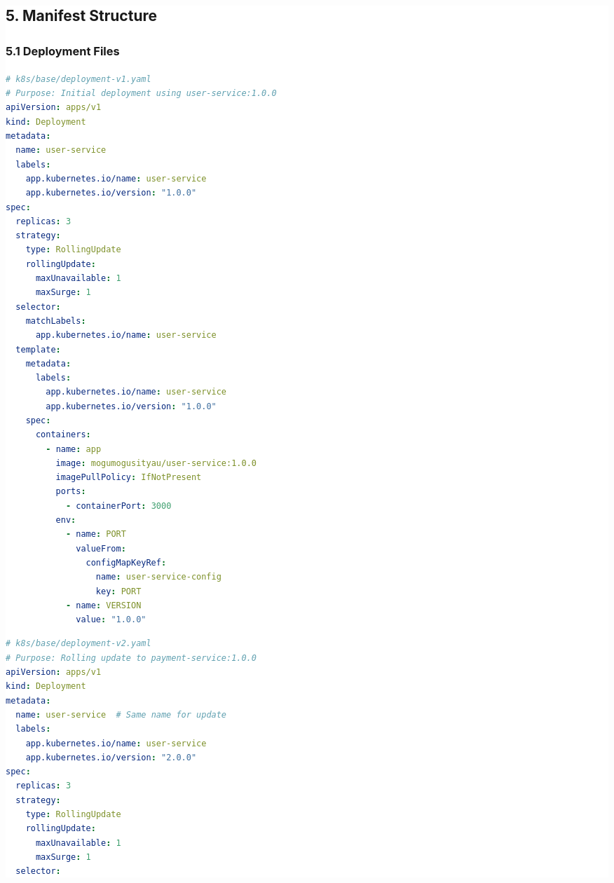 ## 5. Manifest Structure

### 5.1 Deployment Files

```yaml
# k8s/base/deployment-v1.yaml
# Purpose: Initial deployment using user-service:1.0.0
apiVersion: apps/v1
kind: Deployment
metadata:
  name: user-service
  labels:
    app.kubernetes.io/name: user-service
    app.kubernetes.io/version: "1.0.0"
spec:
  replicas: 3
  strategy:
    type: RollingUpdate
    rollingUpdate:
      maxUnavailable: 1
      maxSurge: 1
  selector:
    matchLabels:
      app.kubernetes.io/name: user-service
  template:
    metadata:
      labels:
        app.kubernetes.io/name: user-service
        app.kubernetes.io/version: "1.0.0"
    spec:
      containers:
        - name: app
          image: mogumogusityau/user-service:1.0.0
          imagePullPolicy: IfNotPresent
          ports:
            - containerPort: 3000
          env:
            - name: PORT
              valueFrom:
                configMapKeyRef:
                  name: user-service-config
                  key: PORT
            - name: VERSION
              value: "1.0.0"
```

```yaml
# k8s/base/deployment-v2.yaml  
# Purpose: Rolling update to payment-service:1.0.0
apiVersion: apps/v1
kind: Deployment
metadata:
  name: user-service  # Same name for update
  labels:
    app.kubernetes.io/name: user-service
    app.kubernetes.io/version: "2.0.0"
spec:
  replicas: 3
  strategy:
    type: RollingUpdate
    rollingUpdate:
      maxUnavailable: 1
      maxSurge: 1
  selector:
```